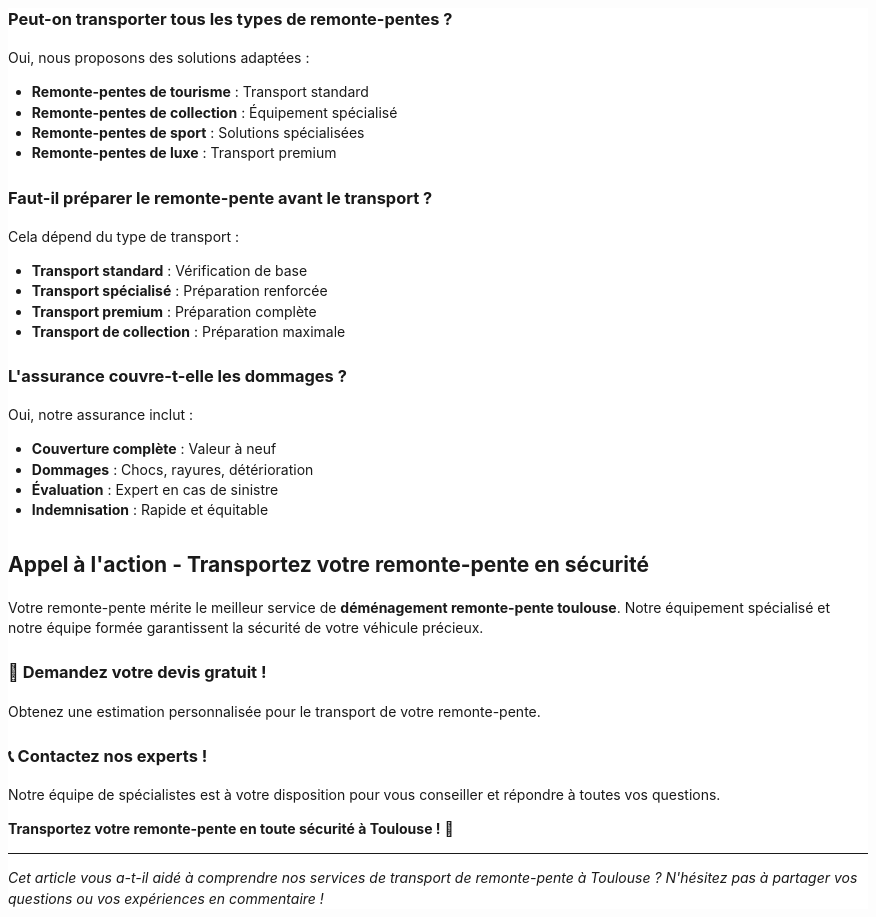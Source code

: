 ### Peut-on transporter tous les types de remonte-pentes ?

Oui, nous proposons des solutions adaptées :
- **Remonte-pentes de tourisme** : Transport standard
- **Remonte-pentes de collection** : Équipement spécialisé
- **Remonte-pentes de sport** : Solutions spécialisées
- **Remonte-pentes de luxe** : Transport premium

### Faut-il préparer le remonte-pente avant le transport ?

Cela dépend du type de transport :
- **Transport standard** : Vérification de base
- **Transport spécialisé** : Préparation renforcée
- **Transport premium** : Préparation complète
- **Transport de collection** : Préparation maximale

### L'assurance couvre-t-elle les dommages ?

Oui, notre assurance inclut :
- **Couverture complète** : Valeur à neuf
- **Dommages** : Chocs, rayures, détérioration
- **Évaluation** : Expert en cas de sinistre
- **Indemnisation** : Rapide et équitable

## Appel à l'action - Transportez votre remonte-pente en sécurité

Votre remonte-pente mérite le meilleur service de **déménagement remonte-pente toulouse**. Notre équipement spécialisé et notre équipe formée garantissent la sécurité de votre véhicule précieux.

### 🎿 **Demandez votre devis gratuit !**

Obtenez une estimation personnalisée pour le transport de votre remonte-pente.

### 📞 **Contactez nos experts !**

Notre équipe de spécialistes est à votre disposition pour vous conseiller et répondre à toutes vos questions.

**Transportez votre remonte-pente en toute sécurité à Toulouse !** 🚚

---

*Cet article vous a-t-il aidé à comprendre nos services de transport de remonte-pente à Toulouse ? N'hésitez pas à partager vos questions ou vos expériences en commentaire !*

